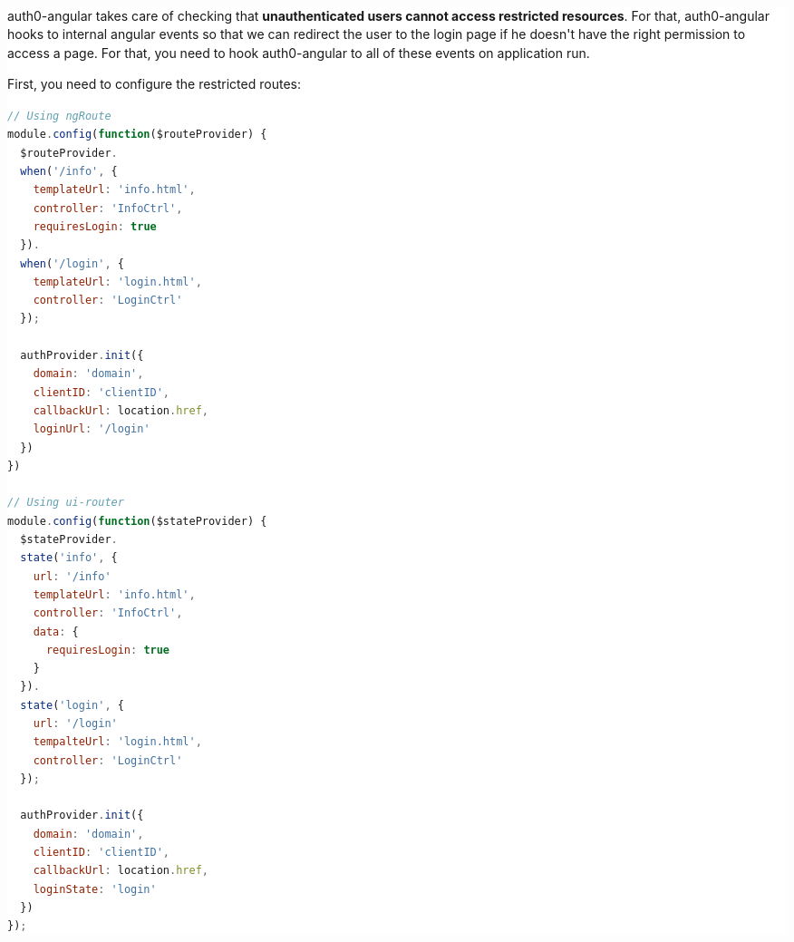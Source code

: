 auth0-angular takes care of checking that **unauthenticated users cannot access restricted resources**. For that, auth0-angular hooks to internal angular events so that we can redirect the user to the login page if he doesn't have the right permission to access a page. For that, you need to hook auth0-angular to all of these events on application run.

First, you need to configure the restricted routes:

````js
// Using ngRoute
module.config(function($routeProvider) {
  $routeProvider.
  when('/info', {
    templateUrl: 'info.html',
    controller: 'InfoCtrl',
    requiresLogin: true
  }).
  when('/login', {
    templateUrl: 'login.html',
    controller: 'LoginCtrl'
  });

  authProvider.init({
    domain: 'domain',
    clientID: 'clientID',
    callbackUrl: location.href,
    loginUrl: '/login'
  })
})

// Using ui-router
module.config(function($stateProvider) {
  $stateProvider.
  state('info', {
    url: '/info'
    templateUrl: 'info.html',
    controller: 'InfoCtrl',
    data: {
      requiresLogin: true
    }
  }).
  state('login', {
    url: '/login'
    tempalteUrl: 'login.html',
    controller: 'LoginCtrl'
  });

  authProvider.init({
    domain: 'domain',
    clientID: 'clientID',
    callbackUrl: location.href,
    loginState: 'login'
  })
});
````
